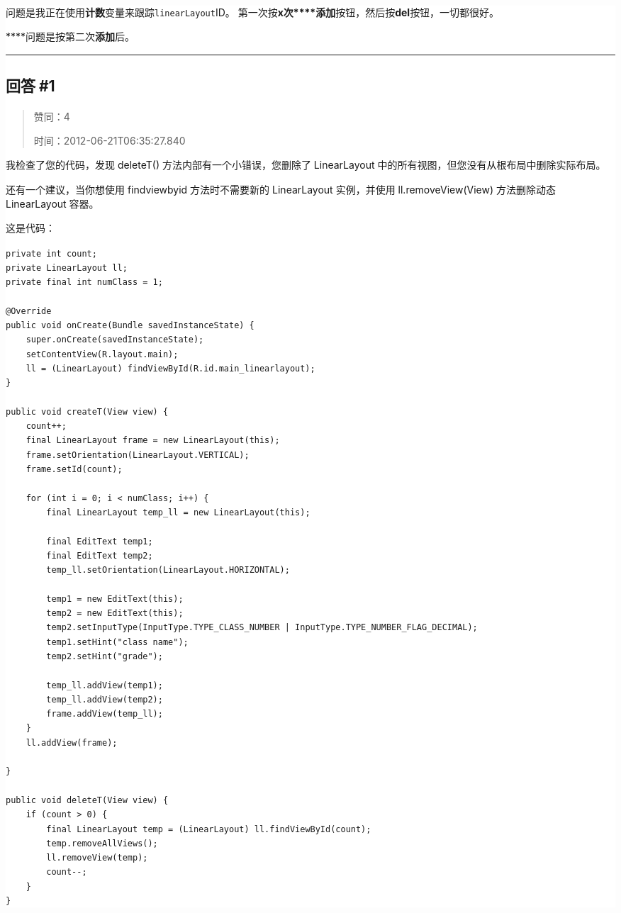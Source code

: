 问题是我正在使用**计数**变量来跟踪`linearLayout`ID。
第一次按**x次****添加**按钮，然后按**del**按钮，一切都很好。

 ****问题是按第二次**添加**后。

* * *

## 回答 #1

> 赞同：4
> 
> 时间：2012-06-21T06:35:27.840

我检查了您的代码，发现 deleteT() 方法内部有一个小错误，您删除了 LinearLayout 中的所有视图，但您没有从根布局中删除实际布局。

还有一个建议，当你想使用 findviewbyid 方法时不需要新的 LinearLayout 实例，并使用 ll.removeView(View) 方法删除动态 LinearLayout 容器。

这是代码：

```
private int count;
private LinearLayout ll;
private final int numClass = 1;

@Override
public void onCreate(Bundle savedInstanceState) {
    super.onCreate(savedInstanceState);
    setContentView(R.layout.main);
    ll = (LinearLayout) findViewById(R.id.main_linearlayout);
}

public void createT(View view) {
    count++;
    final LinearLayout frame = new LinearLayout(this);
    frame.setOrientation(LinearLayout.VERTICAL);
    frame.setId(count);

    for (int i = 0; i < numClass; i++) {
        final LinearLayout temp_ll = new LinearLayout(this);

        final EditText temp1;
        final EditText temp2;
        temp_ll.setOrientation(LinearLayout.HORIZONTAL);

        temp1 = new EditText(this);
        temp2 = new EditText(this);
        temp2.setInputType(InputType.TYPE_CLASS_NUMBER | InputType.TYPE_NUMBER_FLAG_DECIMAL);
        temp1.setHint("class name");
        temp2.setHint("grade");

        temp_ll.addView(temp1);
        temp_ll.addView(temp2);
        frame.addView(temp_ll);
    }
    ll.addView(frame);

}

public void deleteT(View view) {
    if (count > 0) {
        final LinearLayout temp = (LinearLayout) ll.findViewById(count);
        temp.removeAllViews();
        ll.removeView(temp);
        count--;
    }
} 
```
